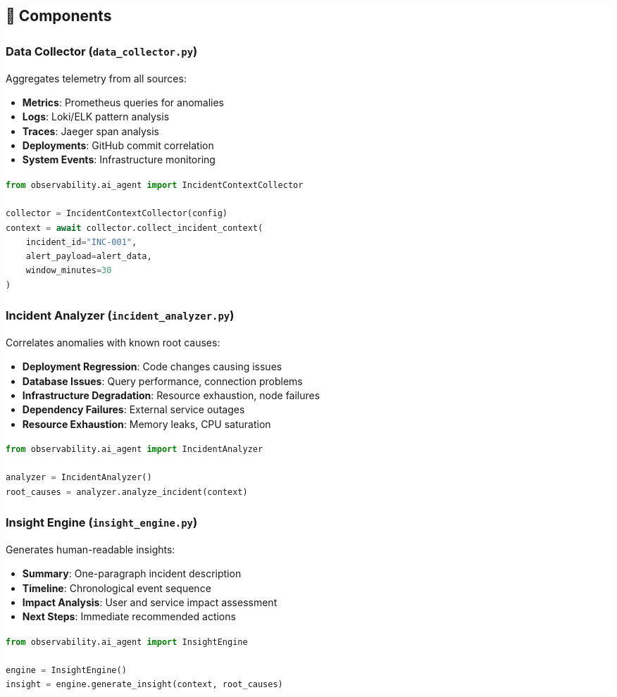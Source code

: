 ## 🔧 Components

### Data Collector (`data_collector.py`)

Aggregates telemetry from all sources:

- **Metrics**: Prometheus queries for anomalies
- **Logs**: Loki/ELK pattern analysis
- **Traces**: Jaeger span analysis
- **Deployments**: GitHub commit correlation
- **System Events**: Infrastructure monitoring

```python
from observability.ai_agent import IncidentContextCollector

collector = IncidentContextCollector(config)
context = await collector.collect_incident_context(
    incident_id="INC-001",
    alert_payload=alert_data,
    window_minutes=30
)
```

### Incident Analyzer (`incident_analyzer.py`)

Correlates anomalies with known root causes:

- **Deployment Regression**: Code changes causing issues
- **Database Issues**: Query performance, connection problems
- **Infrastructure Degradation**: Resource exhaustion, node failures
- **Dependency Failures**: External service outages
- **Resource Exhaustion**: Memory leaks, CPU saturation

```python
from observability.ai_agent import IncidentAnalyzer

analyzer = IncidentAnalyzer()
root_causes = analyzer.analyze_incident(context)
```

### Insight Engine (`insight_engine.py`)

Generates human-readable insights:

- **Summary**: One-paragraph incident description
- **Timeline**: Chronological event sequence
- **Impact Analysis**: User and service impact assessment
- **Next Steps**: Immediate recommended actions

```python
from observability.ai_agent import InsightEngine

engine = InsightEngine()
insight = engine.generate_insight(context, root_causes)
```
